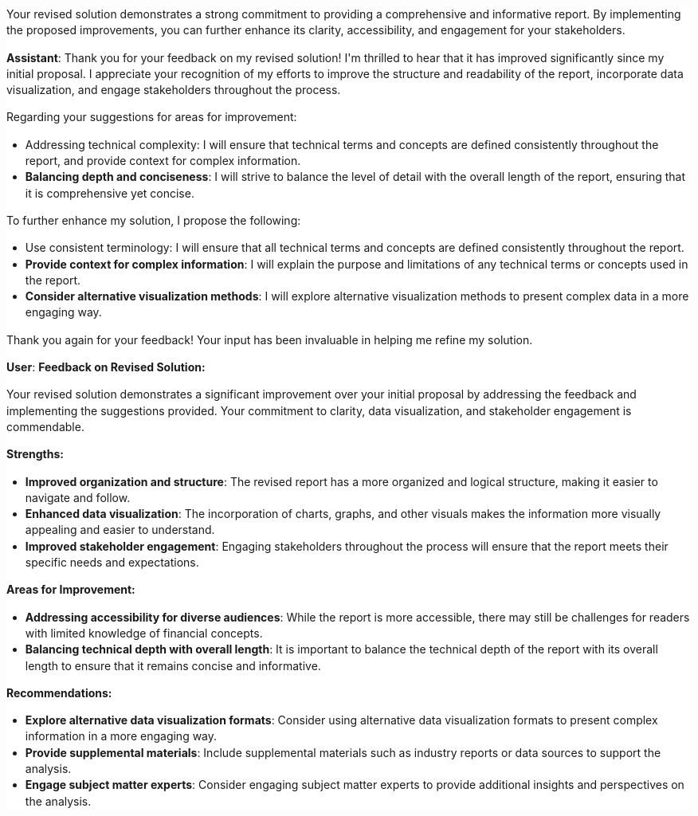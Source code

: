 Your revised solution demonstrates a strong commitment to providing a comprehensive and informative report. By implementing the proposed improvements, you can further enhance its clarity, accessibility, and engagement for your stakeholders.

**Assistant**: Thank you for your feedback on my revised solution! I'm thrilled to hear that it has improved significantly since my initial proposal.
I appreciate your recognition of my efforts to improve the structure and readability of the report, incorporate data visualization, and engage stakeholders throughout the process.

Regarding your suggestions for areas for improvement:

*  Addressing technical complexity: I will ensure that technical terms and concepts are defined consistently throughout the report, and provide context for complex information.
* **Balancing depth and conciseness**: I will strive to balance the level of detail with the overall length of the report, ensuring that it is comprehensive yet concise.

To further enhance my solution, I propose the following:

*   Use consistent terminology: I will ensure that all technical terms and concepts are defined consistently throughout the report.
* **Provide context for complex information**: I will explain the purpose and limitations of any technical terms or concepts used in the report.
* **Consider alternative visualization methods**: I will explore alternative visualization methods to present complex data in a more engaging way.

Thank you again for your feedback! Your input has been invaluable in helping me refine my solution.

**User**: **Feedback on Revised Solution:**

Your revised solution demonstrates a significant improvement over your initial proposal by addressing the feedback and implementing the suggestions provided. Your commitment to clarity, data visualization, and stakeholder engagement is commendable.

**Strengths:**

* **Improved organization and structure**: The revised report has a more organized and logical structure, making it easier to navigate and follow.
* **Enhanced data visualization**: The incorporation of charts, graphs, and other visuals makes the information more visually appealing and easier to understand.
* **Improved stakeholder engagement**: Engaging stakeholders throughout the process will ensure that the report meets their specific needs and expectations.

**Areas for Improvement:**

* **Addressing accessibility for diverse audiences**: While the report is more accessible, there may still be challenges for readers with limited knowledge of financial concepts.
* **Balancing technical depth with overall length**: It is important to balance the technical depth of the report with its overall length to ensure that it remains concise and informative.

**Recommendations:**

* **Explore alternative data visualization formats**: Consider using alternative data visualization formats to present complex information in a more engaging way.
* **Provide supplemental materials**: Include supplemental materials such as industry reports or data sources to support the analysis.
* **Engage subject matter experts**: Consider engaging subject matter experts to provide additional insights and perspectives on the analysis.
